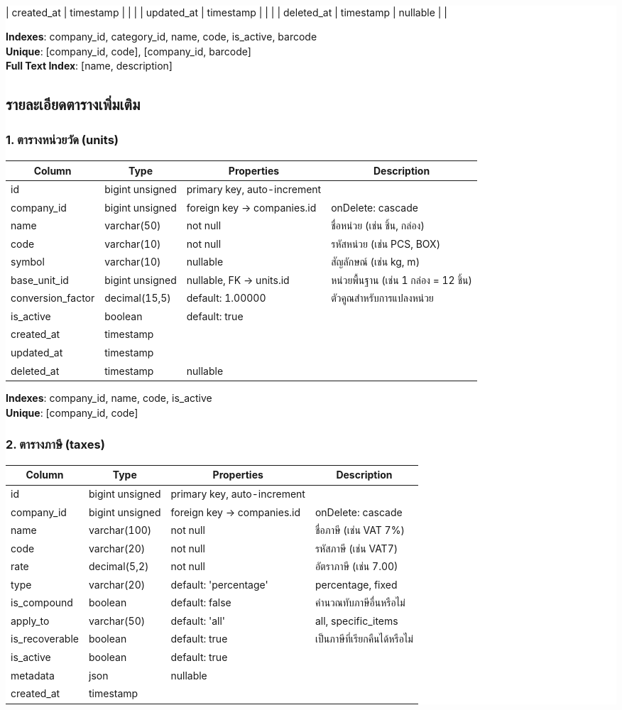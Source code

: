 | created_at    | timestamp       |                                                |                                   |
| updated_at    | timestamp       |                                                |                                   |
| deleted_at    | timestamp       | nullable                                       |                                   |

**Indexes**: company_id, category_id, name, code, is_active, barcode  
**Unique**: [company_id, code], [company_id, barcode]  
**Full Text Index**: [name, description]

## รายละเอียดตารางเพิ่มเติม

### 1. ตารางหน่วยวัด (units)

| Column            | Type            | Properties                  | Description                           |
| ----------------- | --------------- | --------------------------- | ------------------------------------- |
| id                | bigint unsigned | primary key, auto-increment |                                       |
| company_id        | bigint unsigned | foreign key -> companies.id | onDelete: cascade                     |
| name              | varchar(50)     | not null                    | ชื่อหน่วย (เช่น ชิ้น, กล่อง)          |
| code              | varchar(10)     | not null                    | รหัสหน่วย (เช่น PCS, BOX)             |
| symbol            | varchar(10)     | nullable                    | สัญลักษณ์ (เช่น kg, m)                |
| base_unit_id      | bigint unsigned | nullable, FK -> units.id    | หน่วยพื้นฐาน (เช่น 1 กล่อง = 12 ชิ้น) |
| conversion_factor | decimal(15,5)   | default: 1.00000            | ตัวคูณสำหรับการแปลงหน่วย              |
| is_active         | boolean         | default: true               |                                       |
| created_at        | timestamp       |                             |                                       |
| updated_at        | timestamp       |                             |                                       |
| deleted_at        | timestamp       | nullable                    |                                       |

**Indexes**: company_id, name, code, is_active  
**Unique**: [company_id, code]

### 2. ตารางภาษี (taxes)

| Column         | Type            | Properties                  | Description                   |
| -------------- | --------------- | --------------------------- | ----------------------------- |
| id             | bigint unsigned | primary key, auto-increment |                               |
| company_id     | bigint unsigned | foreign key -> companies.id | onDelete: cascade             |
| name           | varchar(100)    | not null                    | ชื่อภาษี (เช่น VAT 7%)        |
| code           | varchar(20)     | not null                    | รหัสภาษี (เช่น VAT7)          |
| rate           | decimal(5,2)    | not null                    | อัตราภาษี (เช่น 7.00)         |
| type           | varchar(20)     | default: 'percentage'       | percentage, fixed             |
| is_compound    | boolean         | default: false              | คำนวณทับภาษีอื่นหรือไม่       |
| apply_to       | varchar(50)     | default: 'all'              | all, specific_items           |
| is_recoverable | boolean         | default: true               | เป็นภาษีที่เรียกคืนได้หรือไม่ |
| is_active      | boolean         | default: true               |                               |
| metadata       | json            | nullable                    |                               |
| created_at     | timestamp       |                             |                               |